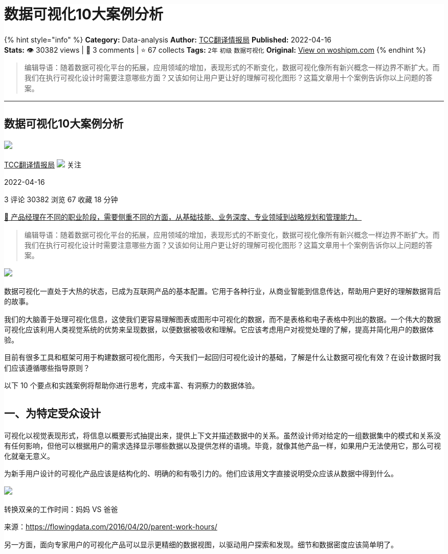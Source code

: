 # 数据可视化10大案例分析
{% hint style="info" %}
**Category:** Data-analysis
**Author:** [TCC翻译情报局](https://www.woshipm.com/u/1274336)
**Published:** 2022-04-16  
**Stats:** 👁️ 30382 views | 💬 3 comments | ⭐ 67 collects
**Tags:** `2年` `初级` `数据可视化`
**Original:** [View on woshipm.com](https://www.woshipm.com/data-analysis/5397181.html)
{% endhint %}
> 编辑导语：随着数据可视化平台的拓展，应用领域的增加，表现形式的不断变化，数据可视化像所有新兴概念一样边界不断扩大。而我们在执行可视化设计时需要注意哪些方面？又该如何让用户更让好的理解可视化图形？这篇文章用十个案例告诉你以上问题的答案。

---

## 数据可视化10大案例分析

[![](https://image.woshipm.com/wp-files/2021/05/xCvopGF5HenULUrgReTS.jpg!/both/72x72)](https://www.woshipm.com/u/1274336)

[TCC翻译情报局](https://www.woshipm.com/u/1274336) ![](https://static.woshipm.com/tag/1122_1@2x.png) 关注

2022-04-16

3 评论 30382 浏览 67 收藏 18 分钟

[🔗 产品经理在不同的职业阶段，需要侧重不同的方面，从基础技能、业务深度、专业领域到战略规划和管理能力。](https://ke.qidianla.com/courses/90pm)

> 编辑导语：随着数据可视化平台的拓展，应用领域的增加，表现形式的不断变化，数据可视化像所有新兴概念一样边界不断扩大。而我们在执行可视化设计时需要注意哪些方面？又该如何让用户更让好的理解可视化图形？这篇文章用十个案例告诉你以上问题的答案。

![](https://image.yunyingpai.com/wp/2022/04/IJ9fdpTt3xZOkql2dE52.jpg)

数据可视化一直处于大热的状态，已成为互联网产品的基本配置。它用于各种行业，从商业智能到信息传达，帮助用户更好的理解数据背后的故事。

我们的大脑善于处理可视化信息，这使我们更容易理解图表或图形中可视化的数据，而不是表格和电子表格中列出的数据。一个伟大的数据可视化应该利用人类视觉系统的优势来呈现数据，以便数据被吸收和理解。它应该考虑用户对视觉处理的了解，提高并简化用户的数据体验。

目前有很多工具和框架可用于构建数据可视化图形，今天我们一起回归可视化设计的基础，了解是什么让数据可视化有效？在设计数据时我们应该遵循哪些指导原则？

以下 10 个要点和实践案例将帮助你进行思考，完成丰富、有洞察力的数据体验。

## 一、为特定受众设计

可视化以视觉表现形式，将信息以概要形式抽提出来，提供上下文并描述数据中的关系。虽然设计师对给定的一组数据集中的模式和关系没有任何影响，但他可以根据用户的需求选择显示哪些数据以及提供怎样的语境。毕竟，就像其他产品一样，如果用户无法使用它，那么可视化就毫无意义。

为新手用户设计的可视化产品应该是结构化的、明确的和有吸引力的。他们应该用文字直接说明受众应该从数据中得到什么。

![](https://image.yunyingpai.com/wp/2022/04/q2pcENl3QajirQgc2RMF.jpg)

转换双亲的工作时间：妈妈 VS 爸爸

来源：https://flowingdata.com/2016/04/20/parent-work-hours/

另一方面，面向专家用户的可视化产品可以显示更精细的数据视图，以驱动用户探索和发现。细节和数据密度应该简单明了。
